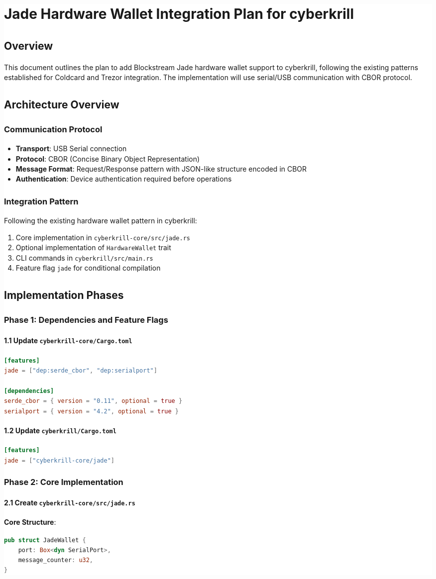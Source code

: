 # Jade Hardware Wallet Integration Plan for cyberkrill

## Overview
This document outlines the plan to add Blockstream Jade hardware wallet support to cyberkrill, following the existing patterns established for Coldcard and Trezor integration. The implementation will use serial/USB communication with CBOR protocol.

## Architecture Overview

### Communication Protocol
- **Transport**: USB Serial connection
- **Protocol**: CBOR (Concise Binary Object Representation)
- **Message Format**: Request/Response pattern with JSON-like structure encoded in CBOR
- **Authentication**: Device authentication required before operations

### Integration Pattern
Following the existing hardware wallet pattern in cyberkrill:
1. Core implementation in `cyberkrill-core/src/jade.rs`
2. Optional implementation of `HardwareWallet` trait
3. CLI commands in `cyberkrill/src/main.rs`
4. Feature flag `jade` for conditional compilation

## Implementation Phases

### Phase 1: Dependencies and Feature Flags

#### 1.1 Update `cyberkrill-core/Cargo.toml`
```toml
[features]
jade = ["dep:serde_cbor", "dep:serialport"]

[dependencies]
serde_cbor = { version = "0.11", optional = true }
serialport = { version = "4.2", optional = true }
```

#### 1.2 Update `cyberkrill/Cargo.toml`
```toml
[features]
jade = ["cyberkrill-core/jade"]
```

### Phase 2: Core Implementation

#### 2.1 Create `cyberkrill-core/src/jade.rs`

**Core Structure**:
```rust
pub struct JadeWallet {
    port: Box<dyn SerialPort>,
    message_counter: u32,
}
```
